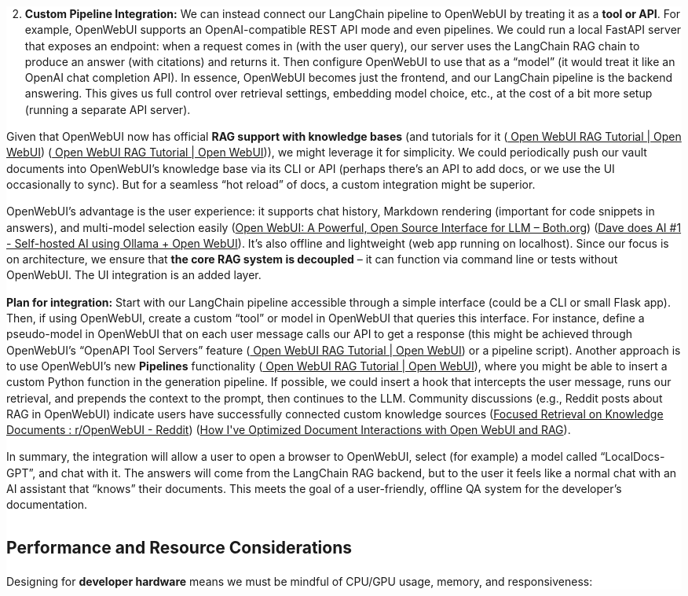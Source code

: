 2. **Custom Pipeline Integration:** We can instead connect our LangChain pipeline to OpenWebUI by treating it as a **tool or API**. For example, OpenWebUI supports an OpenAI-compatible REST API mode and even pipelines. We could run a local FastAPI server that exposes an endpoint: when a request comes in (with the user query), our server uses the LangChain RAG chain to produce an answer (with citations) and returns it. Then configure OpenWebUI to use that as a “model” (it would treat it like an OpenAI chat completion API). In essence, OpenWebUI becomes just the frontend, and our LangChain pipeline is the backend answering. This gives us full control over retrieval settings, embedding model choice, etc., at the cost of a bit more setup (running a separate API server).
   
Given that OpenWebUI now has official **RAG support with knowledge bases** (and tutorials for it ([ Open WebUI RAG Tutorial | Open WebUI](https://docs.openwebui.com/tutorials/tips/rag-tutorial/#:~:text=In%20this%20tutorial%2C%20you%20will,an%20example%20for%20this%20setup)) ([ Open WebUI RAG Tutorial | Open WebUI](https://docs.openwebui.com/tutorials/tips/rag-tutorial/#:~:text=Step,as%20Knowledge%20Base))), we might leverage it for simplicity. We could periodically push our vault documents into OpenWebUI’s knowledge base via its CLI or API (perhaps there’s an API to add docs, or we use the UI occasionally to sync). But for a seamless “hot reload” of docs, a custom integration might be superior.

OpenWebUI’s advantage is the user experience: it supports chat history, Markdown rendering (important for code snippets in answers), and multi-model selection easily ([Open WebUI: A Powerful, Open Source Interface for LLM – Both.org](https://www.both.org/?p=8282#:~:text=The%20documentation%20states%20that%20one,nuances%20of%20this%20amazing%20software)) ([Dave does AI #1 - Self-hosted AI using Ollama + Open WebUI](https://davidmac.pro/posts/2024-11-15-ai-start-ollama-openwebui/#:~:text=Start%20chatting)). It’s also offline and lightweight (web app running on localhost). Since our focus is on architecture, we ensure that **the core RAG system is decoupled** – it can function via command line or tests without OpenWebUI. The UI integration is an added layer. 

**Plan for integration:** Start with our LangChain pipeline accessible through a simple interface (could be a CLI or small Flask app). Then, if using OpenWebUI, create a custom “tool” or model in OpenWebUI that queries this interface. For instance, define a pseudo-model in OpenWebUI that on each user message calls our API to get a response (this might be achieved through OpenWebUI’s “OpenAPI Tool Servers” feature ([ Open WebUI RAG Tutorial | Open WebUI](https://docs.openwebui.com/tutorials/tips/rag-tutorial/#:~:text=,24)) or a pipeline script). Another approach is to use OpenWebUI’s new **Pipelines** functionality ([ Open WebUI RAG Tutorial | Open WebUI](https://docs.openwebui.com/tutorials/tips/rag-tutorial/#:~:text=)), where you might be able to insert a custom Python function in the generation pipeline. If possible, we could insert a hook that intercepts the user message, runs our retrieval, and prepends the context to the prompt, then continues to the LLM. Community discussions (e.g., Reddit posts about RAG in OpenWebUI) indicate users have successfully connected custom knowledge sources ([Focused Retrieval on Knowledge Documents : r/OpenWebUI - Reddit](https://www.reddit.com/r/OpenWebUI/comments/1ir8yl4/focused_retrieval_on_knowledge_documents/#:~:text=Reddit%20www,embedded%20into%20a%20vector%20db)) ([How I've Optimized Document Interactions with Open WebUI and RAG](https://medium.com/@kelvincampelo/how-ive-optimized-document-interactions-with-open-webui-and-rag-a-comprehensive-guide-65d1221729eb#:~:text=RAG%20medium,ChatGPT%20to%20ask%20about%20documents)).

In summary, the integration will allow a user to open a browser to OpenWebUI, select (for example) a model called “LocalDocs-GPT”, and chat with it. The answers will come from the LangChain RAG backend, but to the user it feels like a normal chat with an AI assistant that “knows” their documents. This meets the goal of a user-friendly, offline QA system for the developer’s documentation.

## Performance and Resource Considerations

Designing for **developer hardware** means we must be mindful of CPU/GPU usage, memory, and responsiveness:
